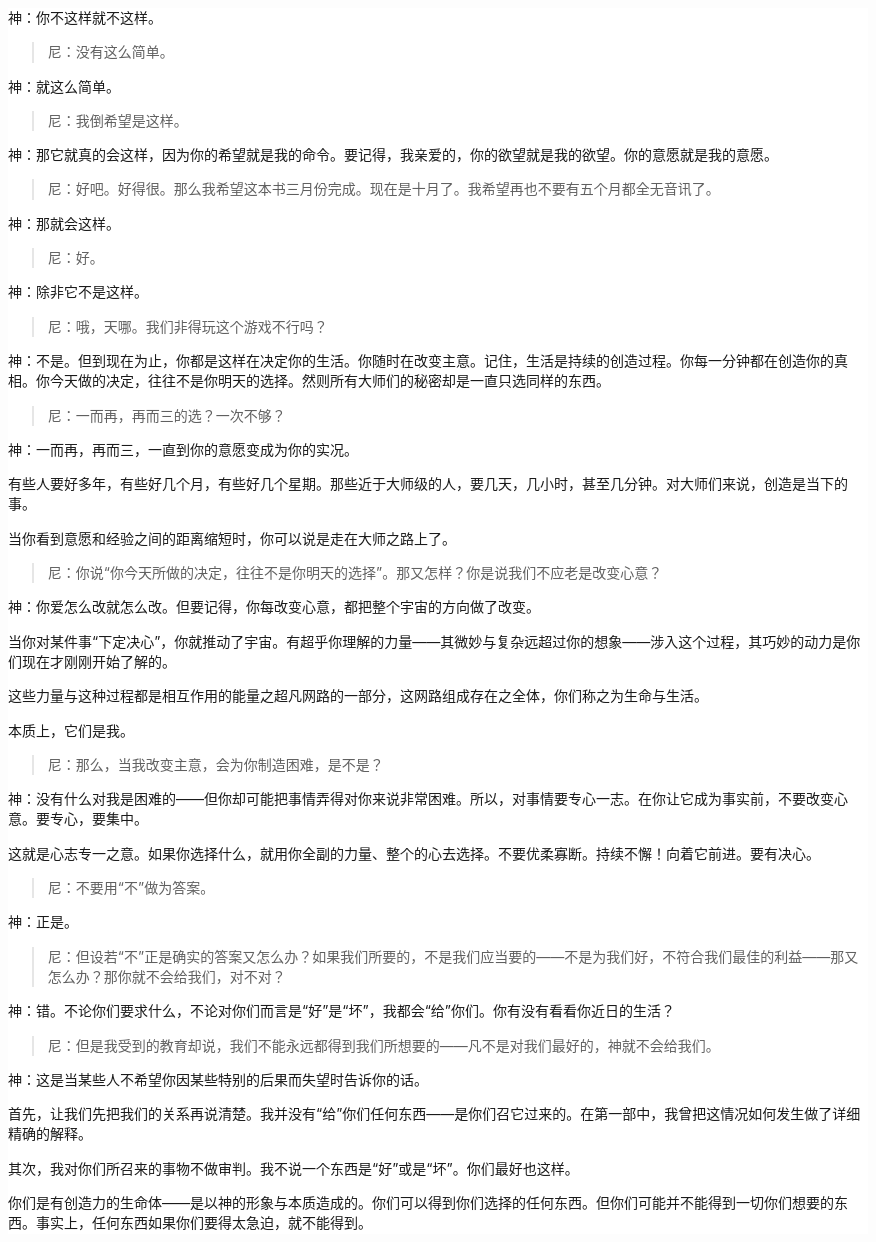 神：你不这样就不这样。

> 尼：没有这么简单。

神：就这么简单。

> 尼：我倒希望是这样。

神：那它就真的会这样，因为你的希望就是我的命令。要记得，我亲爱的，你的欲望就是我的欲望。你的意愿就是我的意愿。

> 尼：好吧。好得很。那么我希望这本书三月份完成。现在是十月了。我希望再也不要有五个月都全无音讯了。

神：那就会这样。

> 尼：好。

神：除非它不是这样。

> 尼：哦，天哪。我们非得玩这个游戏不行吗？

神：不是。但到现在为止，你都是这样在决定你的生活。你随时在改变主意。记住，生活是持续的创造过程。你每一分钟都在创造你的真相。你今天做的决定，往往不是你明天的选择。然则所有大师们的秘密却是一直只选同样的东西。

> 尼：一而再，再而三的选？一次不够？

神：一而再，再而三，一直到你的意愿变成为你的实况。

有些人要好多年，有些好几个月，有些好几个星期。那些近于大师级的人，要几天，几小时，甚至几分钟。对大师们来说，创造是当下的事。

当你看到意愿和经验之间的距离缩短时，你可以说是走在大师之路上了。

> 尼：你说“你今天所做的决定，往往不是你明天的选择”。那又怎样？你是说我们不应老是改变心意？

神：你爱怎么改就怎么改。但要记得，你每改变心意，都把整个宇宙的方向做了改变。

当你对某件事“下定决心”，你就推动了宇宙。有超乎你理解的力量——其微妙与复杂远超过你的想象——涉入这个过程，其巧妙的动力是你们现在才刚刚开始了解的。

这些力量与这种过程都是相互作用的能量之超凡网路的一部分，这网路组成存在之全体，你们称之为生命与生活。

本质上，它们是我。

> 尼：那么，当我改变主意，会为你制造困难，是不是？

神：没有什么对我是困难的——但你却可能把事情弄得对你来说非常困难。所以，对事情要专心一志。在你让它成为事实前，不要改变心意。要专心，要集中。

这就是心志专一之意。如果你选择什么，就用你全副的力量、整个的心去选择。不要优柔寡断。持续不懈！向着它前进。要有决心。

> 尼：不要用“不”做为答案。

神：正是。

> 尼：但设若“不”正是确实的答案又怎么办？如果我们所要的，不是我们应当要的——不是为我们好，不符合我们最佳的利益——那又怎么办？那你就不会给我们，对不对？

神：错。不论你们要求什么，不论对你们而言是“好”是“坏”，我都会“给”你们。你有没有看看你近日的生活？

> 尼：但是我受到的教育却说，我们不能永远都得到我们所想要的——凡不是对我们最好的，神就不会给我们。

神：这是当某些人不希望你因某些特别的后果而失望时告诉你的话。

首先，让我们先把我们的关系再说清楚。我并没有“给”你们任何东西——是你们召它过来的。在第一部中，我曾把这情况如何发生做了详细精确的解释。

其次，我对你们所召来的事物不做审判。我不说一个东西是“好”或是“坏”。你们最好也这样。

你们是有创造力的生命体——是以神的形象与本质造成的。你们可以得到你们选择的任何东西。但你们可能并不能得到一切你们想要的东西。事实上，任何东西如果你们要得太急迫，就不能得到。
